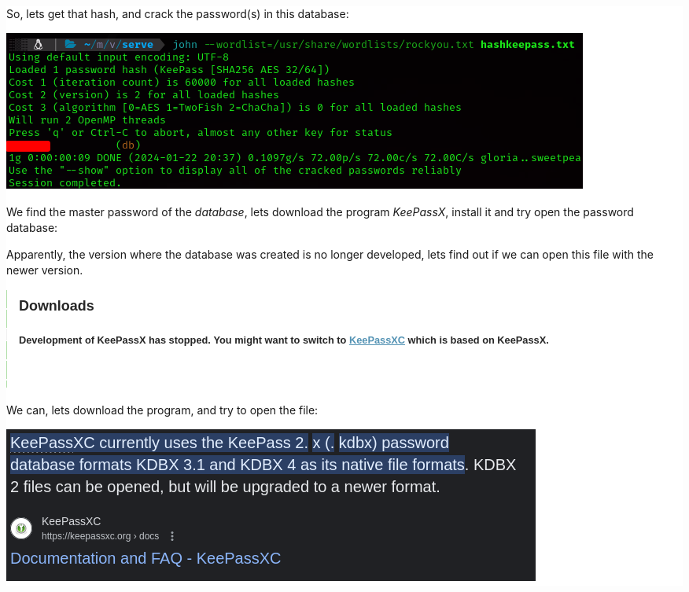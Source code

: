 So, lets get that hash, and crack the password(s) in this database:

![](imagenes/Pasted%20image%2020240122204033.png)

We find the master password of the *database*, lets download the program *KeePassX*, install it and try open the password database:

Apparently, the version where the database was created is no longer developed, lets find out if we can open this file with the newer version.

![](imagenes/Pasted%20image%2020240122204806.png)

We can, lets download the program, and try to open the file:

![](imagenes/Pasted%20image%2020240122204742.png)
